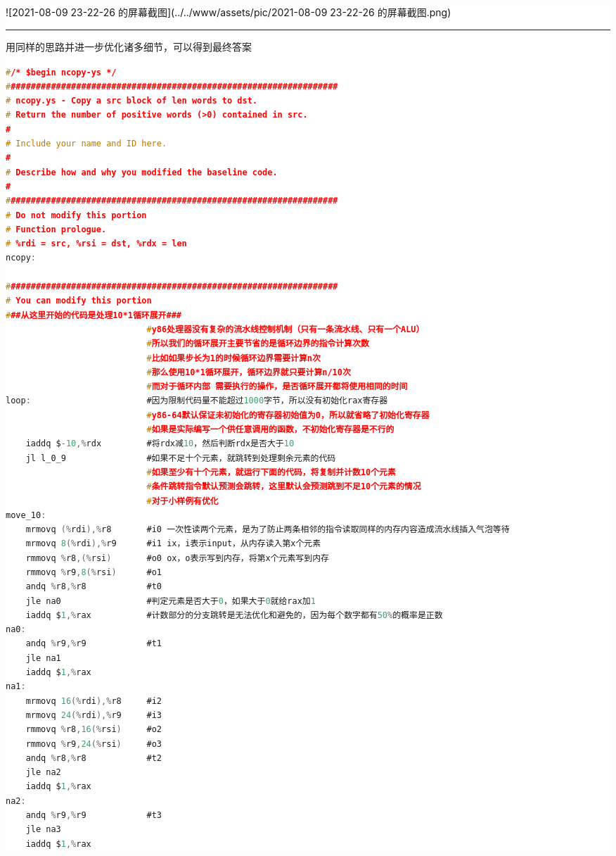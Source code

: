 ```c
```

![2021-08-09 23-22-26 的屏幕截图](../../www/assets/pic/2021-08-09 23-22-26 的屏幕截图.png)

---

用同样的思路并进一步优化诸多细节，可以得到最终答案

```c
#/* $begin ncopy-ys */
##################################################################
# ncopy.ys - Copy a src block of len words to dst.
# Return the number of positive words (>0) contained in src.
#
# Include your name and ID here.
#
# Describe how and why you modified the baseline code.
#
##################################################################
# Do not modify this portion
# Function prologue.
# %rdi = src, %rsi = dst, %rdx = len
ncopy:

##################################################################
# You can modify this portion
###从这里开始的代码是处理10*1循环展开###
                            #y86处理器没有复杂的流水线控制机制（只有一条流水线、只有一个ALU）
                            #所以我们的循环展开主要节省的是循环边界的指令计算次数
                            #比如如果步长为1的时候循环边界需要计算n次
                            #那么使用10*1循环展开，循环边界就只要计算n/10次
                            #而对于循环内部 需要执行的操作，是否循环展开都将使用相同的时间
loop:                       #因为限制代码量不能超过1000字节，所以没有初始化rax寄存器
                            #y86-64默认保证未初始化的寄存器初始值为0，所以就省略了初始化寄存器
                            #如果是实际编写一个供任意调用的函数，不初始化寄存器是不行的
    iaddq $-10,%rdx         #将rdx减10，然后判断rdx是否大于10
    jl l_0_9                #如果不足十个元素，就跳转到处理剩余元素的代码
                            #如果至少有十个元素，就运行下面的代码，将复制并计数10个元素
                            #条件跳转指令默认预测会跳转，这里默认会预测跳到不足10个元素的情况
                            #对于小样例有优化
move_10:
    mrmovq (%rdi),%r8       #i0 一次性读两个元素，是为了防止两条相邻的指令读取同样的内存内容造成流水线插入气泡等待
    mrmovq 8(%rdi),%r9      #i1 ix，i表示input，从内存读入第x个元素
    rmmovq %r8,(%rsi)       #o0 ox，o表示写到内存，将第x个元素写到内存
    rmmovq %r9,8(%rsi)      #o1
    andq %r8,%r8            #t0
    jle na0                 #判定元素是否大于0，如果大于0就给rax加1
    iaddq $1,%rax           #计数部分的分支跳转是无法优化和避免的，因为每个数字都有50%的概率是正数
na0:
    andq %r9,%r9            #t1
    jle na1
    iaddq $1,%rax
na1:
    mrmovq 16(%rdi),%r8     #i2
    mrmovq 24(%rdi),%r9     #i3
    rmmovq %r8,16(%rsi)     #o2
    rmmovq %r9,24(%rsi)     #o3
    andq %r8,%r8            #t2
    jle na2
    iaddq $1,%rax
na2:
    andq %r9,%r9            #t3
    jle na3
    iaddq $1,%rax
```